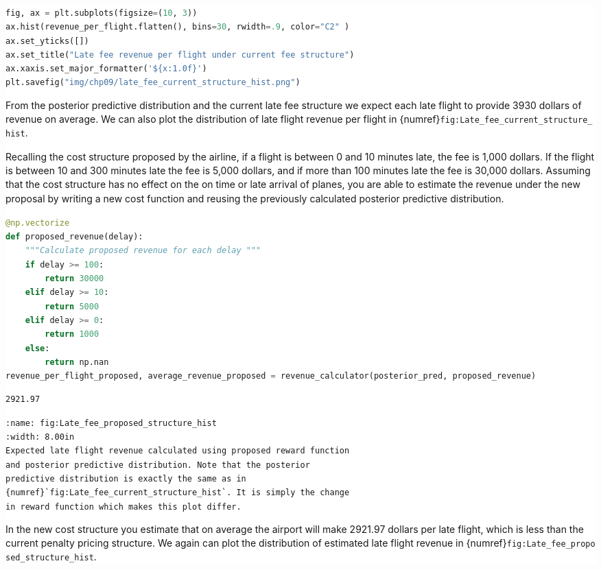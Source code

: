 ```python
fig, ax = plt.subplots(figsize=(10, 3))
ax.hist(revenue_per_flight.flatten(), bins=30, rwidth=.9, color="C2" )
ax.set_yticks([])
ax.set_title("Late fee revenue per flight under current fee structure")
ax.xaxis.set_major_formatter('${x:1.0f}')
plt.savefig("img/chp09/late_fee_current_structure_hist.png")
```


From the posterior predictive distribution and the current late fee
structure we expect each late flight to provide 3930 dollars of revenue
on average. We can also plot the distribution of late flight revenue per
flight in {numref}`fig:Late_fee_current_structure_hist`.

Recalling the cost structure proposed by the airline, if a flight is
between 0 and 10 minutes late, the fee is 1,000 dollars. If the flight
is between 10 and 300 minutes late the fee is 5,000 dollars, and if more
than 100 minutes late the fee is 30,000 dollars. Assuming that the cost
structure has no effect on the on time or late arrival of planes, you
are able to estimate the revenue under the new proposal by writing a new
cost function and reusing the previously calculated posterior predictive
distribution.

```python
@np.vectorize
def proposed_revenue(delay):
    """Calculate proposed revenue for each delay """
    if delay >= 100:
        return 30000
    elif delay >= 10:
        return 5000
    elif delay >= 0:
        return 1000
    else:
        return np.nan
revenue_per_flight_proposed, average_revenue_proposed = revenue_calculator(posterior_pred, proposed_revenue)
```

```none
2921.97
```

```{figure} figures/Late_fee_proposed_structure_hist.png
:name: fig:Late_fee_proposed_structure_hist
:width: 8.00in
Expected late flight revenue calculated using proposed reward function
and posterior predictive distribution. Note that the posterior
predictive distribution is exactly the same as in
{numref}`fig:Late_fee_current_structure_hist`. It is simply the change
in reward function which makes this plot differ.
```

In the new cost structure you estimate that on average the airport will
make 2921.97 dollars per late flight, which is less than the current
penalty pricing structure. We again can plot the distribution of
estimated late flight revenue in
{numref}`fig:Late_fee_proposed_structure_hist`.
